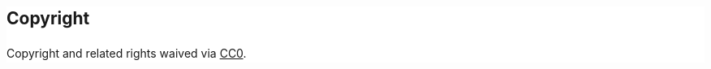 ## Copyright

Copyright and related rights waived via [CC0](https://creativecommons.org/publicdomain/zero/1.0/).

[ERC165]: <https://eips.ethereum.org/EIPS/eip-165>
[ERC1271]: <https://eips.ethereum.org/EIPS/eip-1271>
[ERC725]: <https://github.com/ethereum/EIPs/blob/master/EIPS/eip-725.md>
[ERC725X]: <https://github.com/ethereum/EIPs/blob/master/EIPS/eip-725.md#erc725x>
[ERC725Y]: <https://github.com/ethereum/EIPs/blob/master/EIPS/eip-725.md#erc725y>
[LSP1-UniversalReceiver]: <./LSP-1-UniversalReceiver.md>
[LSP2-ERC725YJSONSchema]: <./LSP-2-ERC725YJSONSchema.md>
[LSP3-Profile-Metadata]: <./LSP-3-Profile-Metadata.md>
[LSP6-KeyManager]: <./LSP-6-KeyManager.md>
[LSP14-Ownable2Step]: <./LSP-14-Ownable2Step.md>
[lukso-network/lsp-smart-contracts]: <https://github.com/lukso-network/lsp-smart-contracts/blob/develop/contracts/LSP0ERC725Account/LSP0ERC725AccountCore.sol>
[LSP17-ContractExtension]: <./LSP-17-ContractExtension.md>
[LSP20-CallVerification]: <./LSP-20-CallVerification.md>
[`lsp20VerifyCall(..)`]: <./LSP-20-CallVerification.md#lsp20verifycall>
[`lsp20VerifyCallResult(..)`]: <./LSP-20-CallVerification.md#lsp20verifycallresult>
[UniversalReceiver]: <./LSP-1-UniversalReceiver.md#events>
[`universalReceiver(bytes32,bytes)`]: <./LSP-1-UniversalReceiver.md#universalreceiver>
[`universalReceiverDelegate(address,uint256,bytes32,bytes)`]: <./LSP-1-UniversalReceiver.md#universalreceiverdelegate>
[LSP1-UniversalReceiver interface id]: <./LSP-1-UniversalReceiver.md#specification>
[LSP1-UniversalReceiverDelegate interface id]: <./LSP-1-UniversalReceiver.md#specification>
[`ValueReceived`]: <#valuereceived>
[DataChanged]: <https://github.com/ERC725Alliance/ERC725/blob/develop/docs/ERC-725.md#datachanged>
[DELEGATECALL]: <https://solidity-by-example.org/delegatecall/>
[success value]: <https://github.com/ethereum/EIPs/blob/master/EIPS/eip-1271.md#specification>
[ecrecover]: <https://docs.soliditylang.org/en/v0.8.17/solidity-by-example.html?highlight=ecrecover#recovering-the-message-signer-in-solidity>
[failure value]: <https://github.com/ethereum/EIPs/blob/master/EIPS/eip-1271.md#specification>
[`Mapping`]: <./LSP-2-ERC725YJSONSchema.md#mapping>
